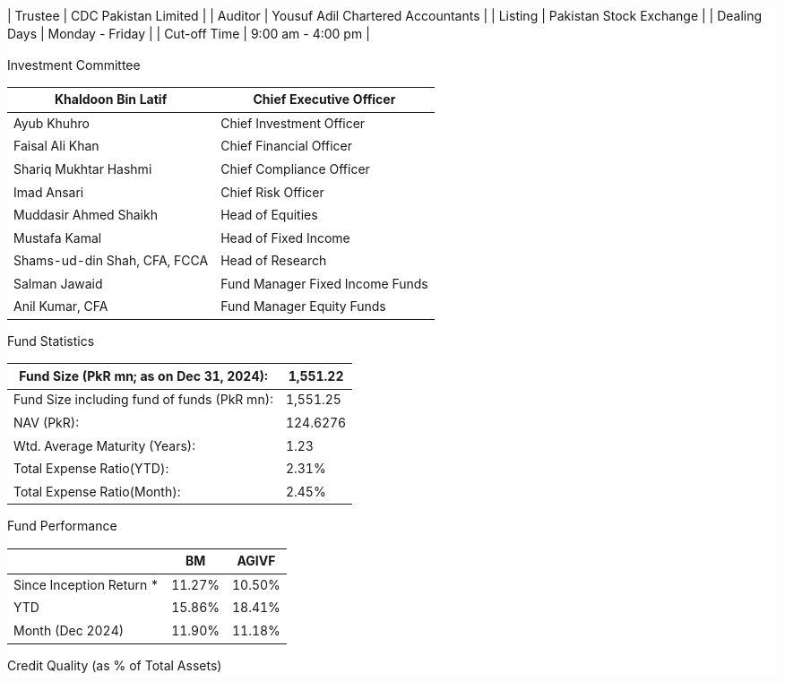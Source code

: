 | Trustee                    | CDC Pakistan Limited              |
| Auditor                    | Yousuf Adil Chartered Accountants |
| Listing                    | Pakistan Stock Exchange           |
| Dealing Days               | Monday - Friday                   |
| Cut-off Time               | 9:00 am - 4:00 pm                 |

Investment Committee

| Khaldoon Bin Latif           | Chief Executive Officer         |
| ---------------------------- | ------------------------------- |
| Ayub Khuhro                  | Chief Investment Officer        |
| Faisal Ali Khan              | Chief Financial Officer         |
| Shariq Mukhtar Hashmi        | Chief Compliance Officer        |
| Imad Ansari                  | Chief Risk Officer              |
| Muddasir Ahmed Shaikh        | Head of Equities                |
| Mustafa Kamal                | Head of Fixed Income            |
| Shams-ud-din Shah, CFA, FCCA | Head of Research                |
| Salman Jawaid                | Fund Manager Fixed Income Funds |
| Anil Kumar, CFA              | Fund Manager Equity Funds       |

Fund Statistics

| Fund Size (PkR mn; as on Dec 31, 2024):     | 1,551.22 |
| ------------------------------------------- | -------- |
| Fund Size including fund of funds (PkR mn): | 1,551.25 |
| NAV (PkR):                                  | 124.6276 |
| Wtd. Average Maturity (Years):              | 1.23     |
| Total Expense Ratio(YTD):                   | 2.31%    |
| Total Expense Ratio(Month):                 | 2.45%    |

Fund Performance

|                           | BM     | AGIVF  |
| ------------------------- | ------ | ------ |
| Since Inception Return \* | 11.27% | 10.50% |
| YTD                       | 15.86% | 18.41% |
| Month (Dec 2024)          | 11.90% | 11.18% |

Credit Quality (as % of Total Assets)
